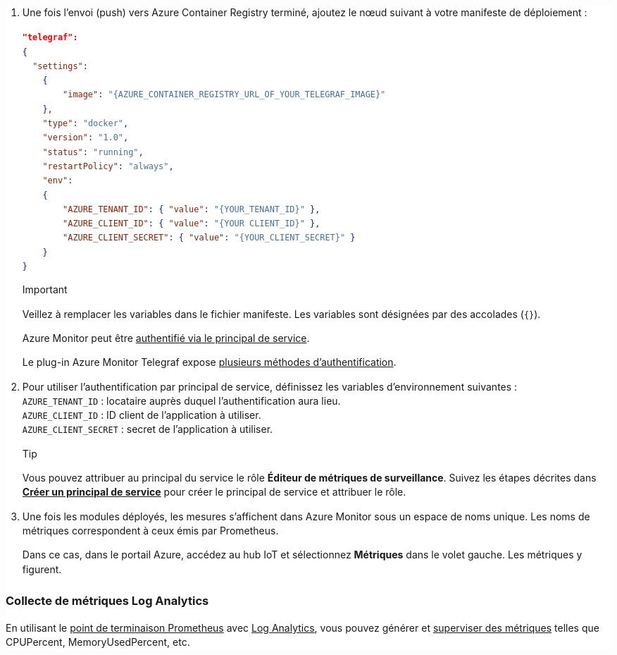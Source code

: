 1. Une fois l’envoi (push) vers Azure Container Registry terminé, ajoutez le nœud suivant à votre manifeste de déploiement :
    ```json
    "telegraf": 
    {
      "settings": 
        {
            "image": "{AZURE_CONTAINER_REGISTRY_URL_OF_YOUR_TELEGRAF_IMAGE}"
        },
        "type": "docker",
        "version": "1.0",
        "status": "running",
        "restartPolicy": "always",
        "env": 
        {
            "AZURE_TENANT_ID": { "value": "{YOUR_TENANT_ID}" },
            "AZURE_CLIENT_ID": { "value": "{YOUR CLIENT_ID}" },
            "AZURE_CLIENT_SECRET": { "value": "{YOUR_CLIENT_SECRET}" }
        }
    }
    ```
    > [!IMPORTANT]
    > Veillez à remplacer les variables dans le fichier manifeste. Les variables sont désignées par des accolades (`{}`).


   Azure Monitor peut être [authentifié via le principal de service](https://github.com/influxdata/telegraf/blob/master/plugins/outputs/azure_monitor/README.md#azure-authentication).
        
   Le plug-in Azure Monitor Telegraf expose [plusieurs méthodes d’authentification](https://github.com/influxdata/telegraf/blob/master/plugins/outputs/azure_monitor/README.md#azure-authentication). 
  1. Pour utiliser l’authentification par principal de service, définissez les variables d’environnement suivantes :  
     `AZURE_TENANT_ID` : locataire auprès duquel l’authentification aura lieu.  
     `AZURE_CLIENT_ID` : ID client de l’application à utiliser.  
     `AZURE_CLIENT_SECRET` : secret de l’application à utiliser.  
     
     >[!TIP]
     >Vous pouvez attribuer au principal du service le rôle **Éditeur de métriques de surveillance**. Suivez les étapes décrites dans **[Créer un principal de service](../../../azure-arc/data/upload-metrics-and-logs-to-azure-monitor.md?pivots=client-operating-system-macos-and-linux#create-service-principal)** pour créer le principal de service et attribuer le rôle.
1. Une fois les modules déployés, les mesures s’affichent dans Azure Monitor sous un espace de noms unique. Les noms de métriques correspondent à ceux émis par Prometheus. 

   Dans ce cas, dans le portail Azure, accédez au hub IoT et sélectionnez **Métriques** dans le volet gauche. Les métriques y figurent. 

### <a name="log-analytics-metrics-collection"></a>Collecte de métriques Log Analytics

En utilisant le [point de terminaison Prometheus](https://prometheus.io/docs/practices/naming/) avec [Log Analytics](../../../azure-monitor/logs/log-analytics-tutorial.md), vous pouvez générer et [superviser des métriques](../../../azure-monitor/essentials/metrics-supported.md) telles que CPUPercent, MemoryUsedPercent, etc.   

